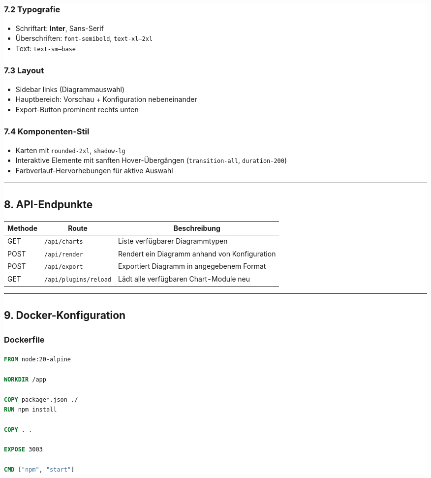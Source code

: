 ### 7.2 Typografie

* Schriftart: **Inter**, Sans-Serif
* Überschriften: `font-semibold`, `text-xl–2xl`
* Text: `text-sm–base`

### 7.3 Layout

* Sidebar links (Diagrammauswahl)
* Hauptbereich: Vorschau + Konfiguration nebeneinander
* Export-Button prominent rechts unten

### 7.4 Komponenten-Stil

* Karten mit `rounded-2xl`, `shadow-lg`
* Interaktive Elemente mit sanften Hover-Übergängen (`transition-all`, `duration-200`)
* Farbverlauf-Hervorhebungen für aktive Auswahl

---

## 8. **API-Endpunkte**

| Methode | Route                 | Beschreibung                                  |
| ------- | --------------------- | --------------------------------------------- |
| GET     | `/api/charts`         | Liste verfügbarer Diagrammtypen               |
| POST    | `/api/render`         | Rendert ein Diagramm anhand von Konfiguration |
| POST    | `/api/export`         | Exportiert Diagramm in angegebenem Format     |
| GET     | `/api/plugins/reload` | Lädt alle verfügbaren Chart-Module neu        |

---

## 9. **Docker-Konfiguration**

### Dockerfile

```dockerfile
FROM node:20-alpine

WORKDIR /app

COPY package*.json ./
RUN npm install

COPY . .

EXPOSE 3003

CMD ["npm", "start"]
```
